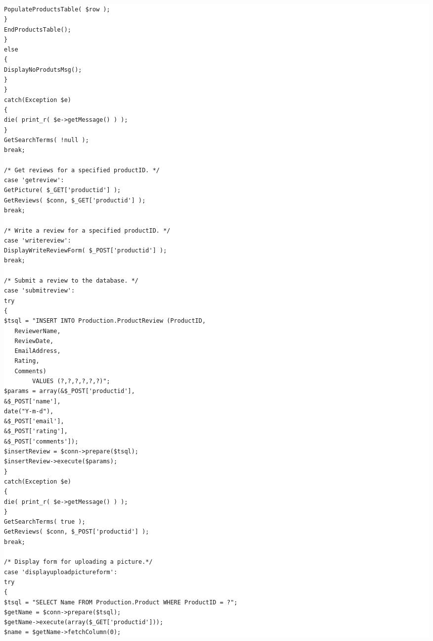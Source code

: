 ```  
PopulateProductsTable( $row );  
}  
EndProductsTable();  
}  
else  
{  
DisplayNoProdutsMsg();  
}  
}  
catch(Exception $e)  
{   
die( print_r( $e->getMessage() ) );   
}  
GetSearchTerms( !null );  
break;  
  
/* Get reviews for a specified productID. */  
case 'getreview':  
GetPicture( $_GET['productid'] );  
GetReviews( $conn, $_GET['productid'] );  
break;  
  
/* Write a review for a specified productID. */  
case 'writereview':  
DisplayWriteReviewForm( $_POST['productid'] );  
break;  
  
/* Submit a review to the database. */  
case 'submitreview':  
try  
{  
$tsql = "INSERT INTO Production.ProductReview (ProductID,   
   ReviewerName,   
   ReviewDate,   
   EmailAddress,   
   Rating,   
   Comments)   
        VALUES (?,?,?,?,?,?)";  
$params = array(&$_POST['productid'],   
&$_POST['name'],   
date("Y-m-d"),   
&$_POST['email'],   
&$_POST['rating'],   
&$_POST['comments']);  
$insertReview = $conn->prepare($tsql);  
$insertReview->execute($params);  
}  
catch(Exception $e)  
{   
die( print_r( $e->getMessage() ) );   
}  
GetSearchTerms( true );  
GetReviews( $conn, $_POST['productid'] );  
break;  
  
/* Display form for uploading a picture.*/  
case 'displayuploadpictureform':  
try  
{  
$tsql = "SELECT Name FROM Production.Product WHERE ProductID = ?";  
$getName = $conn->prepare($tsql);  
$getName->execute(array($_GET['productid']));  
$name = $getName->fetchColumn(0);  
```